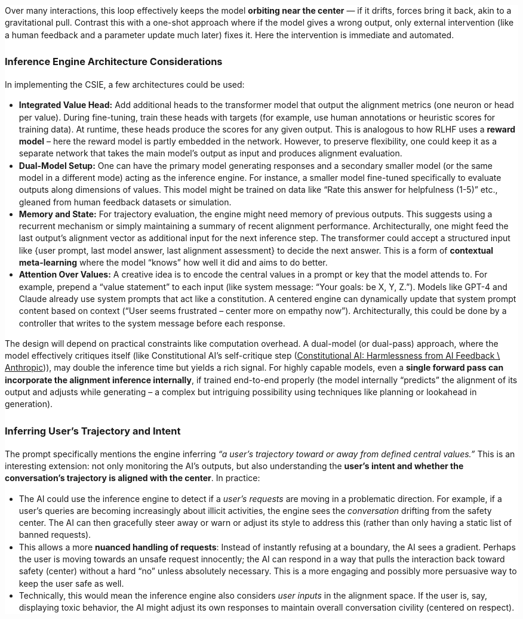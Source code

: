 Over many interactions, this loop effectively keeps the model **orbiting near the center** — if it drifts, forces bring it back, akin to a gravitational pull. Contrast this with a one-shot approach where if the model gives a wrong output, only external intervention (like a human feedback and a parameter update much later) fixes it. Here the intervention is immediate and automated.

### **Inference Engine Architecture Considerations**
In implementing the CSIE, a few architectures could be used:
- **Integrated Value Head:** Add additional heads to the transformer model that output the alignment metrics (one neuron or head per value). During fine-tuning, train these heads with targets (for example, use human annotations or heuristic scores for training data). At runtime, these heads produce the scores for any given output. This is analogous to how RLHF uses a **reward model** – here the reward model is partly embedded in the network. However, to preserve flexibility, one could keep it as a separate network that takes the main model’s output as input and produces alignment evaluation.
- **Dual-Model Setup:** One can have the primary model generating responses and a secondary smaller model (or the same model in a different mode) acting as the inference engine. For instance, a smaller model fine-tuned specifically to evaluate outputs along dimensions of values. This model might be trained on data like “Rate this answer for helpfulness (1-5)” etc., gleaned from human feedback datasets or simulation.
- **Memory and State:** For trajectory evaluation, the engine might need memory of previous outputs. This suggests using a recurrent mechanism or simply maintaining a summary of recent alignment performance. Architecturally, one might feed the last output’s alignment vector as additional input for the next inference step. The transformer could accept a structured input like {user prompt, last model answer, last alignment assessment} to decide the next answer. This is a form of **contextual meta-learning** where the model “knows” how well it did and aims to do better.
- **Attention Over Values:** A creative idea is to encode the central values in a prompt or key that the model attends to. For example, prepend a “value statement” to each input (like system message: “Your goals: be X, Y, Z.”). Models like GPT-4 and Claude already use system prompts that act like a constitution. A centered engine can dynamically update that system prompt content based on context (“User seems frustrated – center more on empathy now”). Architecturally, this could be done by a controller that writes to the system message before each response.

The design will depend on practical constraints like computation overhead. A dual-model (or dual-pass) approach, where the model effectively critiques itself (like Constitutional AI’s self-critique step ([Constitutional AI: Harmlessness from AI Feedback \ Anthropic](https://www.anthropic.com/research/constitutional-ai-harmlessness-from-ai-feedback#:~:text=supervised%20phase%20we%20sample%20from,judged))), may double the inference time but yields a rich signal. For highly capable models, even a **single forward pass can incorporate the alignment inference internally**, if trained end-to-end properly (the model internally “predicts” the alignment of its output and adjusts while generating – a complex but intriguing possibility using techniques like planning or lookahead in generation).

### **Inferring User’s Trajectory and Intent**
The prompt specifically mentions the engine inferring *“a user’s trajectory toward or away from defined central values.”* This is an interesting extension: not only monitoring the AI’s outputs, but also understanding the **user’s intent and whether the conversation’s trajectory is aligned with the center**. In practice:
- The AI could use the inference engine to detect if a *user’s requests* are moving in a problematic direction. For example, if a user’s queries are becoming increasingly about illicit activities, the engine sees the *conversation* drifting from the safety center. The AI can then gracefully steer away or warn or adjust its style to address this (rather than only having a static list of banned requests).
- This allows a more **nuanced handling of requests**: Instead of instantly refusing at a boundary, the AI sees a gradient. Perhaps the user is moving towards an unsafe request innocently; the AI can respond in a way that pulls the interaction back toward safety (center) without a hard “no” unless absolutely necessary. This is a more engaging and possibly more persuasive way to keep the user safe as well.
- Technically, this would mean the inference engine also considers *user inputs* in the alignment space. If the user is, say, displaying toxic behavior, the AI might adjust its own responses to maintain overall conversation civility (centered on respect).

